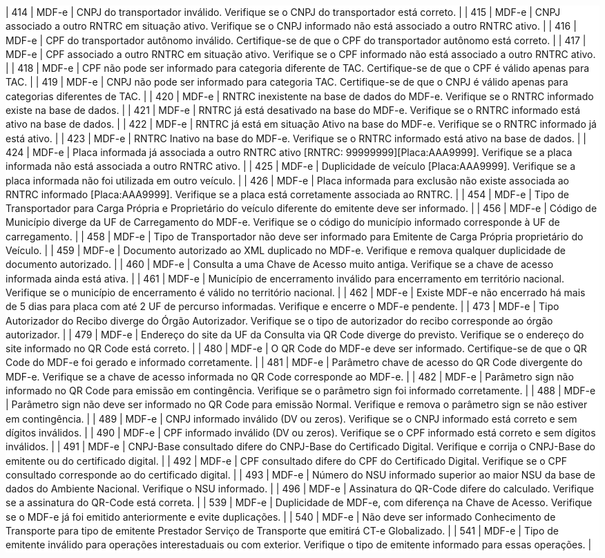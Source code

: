| 414     | MDF-e     | CNPJ do transportador inválido. Verifique se o CNPJ do transportador está correto.                                                            |
| 415     | MDF-e     | CNPJ associado a outro RNTRC em situação ativo. Verifique se o CNPJ informado não está associado a outro RNTRC ativo.                         |
| 416     | MDF-e     | CPF do transportador autônomo inválido. Certifique-se de que o CPF do transportador autônomo está correto.                                    |
| 417     | MDF-e     | CPF associado a outro RNTRC em situação ativo. Verifique se o CPF informado não está associado a outro RNTRC ativo.                           |
| 418     | MDF-e     | CPF não pode ser informado para categoria diferente de TAC. Certifique-se de que o CPF é válido apenas para TAC.                              |
| 419     | MDF-e     | CNPJ não pode ser informado para categoria TAC. Certifique-se de que o CNPJ é válido apenas para categorias diferentes de TAC.                |
| 420     | MDF-e     | RNTRC inexistente na base de dados do MDF-e. Verifique se o RNTRC informado existe na base de dados.                                          |
| 421     | MDF-e     | RNTRC já está desativado na base do MDF-e. Verifique se o RNTRC informado está ativo na base de dados.                                        |
| 422     | MDF-e     | RNTRC já está em situação Ativo na base do MDF-e. Verifique se o RNTRC informado já está ativo.                                               |
| 423     | MDF-e     | RNTRC Inativo na base do MDF-e. Verifique se o RNTRC informado está ativo na base de dados.                                                  |
| 424     | MDF-e     | Placa informada já associada a outro RNTRC ativo [RNTRC: 99999999][Placa:AAA9999]. Verifique se a placa informada não está associada a outro RNTRC ativo. |
| 425     | MDF-e     | Duplicidade de veículo [Placa:AAA9999]. Verifique se a placa informada não foi utilizada em outro veículo.                                    |
| 426     | MDF-e     | Placa informada para exclusão não existe associada ao RNTRC informado [Placa:AAA9999]. Verifique se a placa está corretamente associada ao RNTRC. |
| 454     | MDF-e     | Tipo de Transportador para Carga Própria e Proprietário do veículo diferente do emitente deve ser informado.                                  |
| 456     | MDF-e     | Código de Município diverge da UF de Carregamento do MDF-e. Verifique se o código do município informado corresponde à UF de carregamento.    |
| 458     | MDF-e     | Tipo de Transportador não deve ser informado para Emitente de Carga Própria proprietário do Veículo.                                          |
| 459     | MDF-e     | Documento autorizado ao XML duplicado no MDF-e. Verifique e remova qualquer duplicidade de documento autorizado.                             |
| 460     | MDF-e     | Consulta a uma Chave de Acesso muito antiga. Verifique se a chave de acesso informada ainda está ativa.                                       |
| 461     | MDF-e     | Município de encerramento inválido para encerramento em território nacional. Verifique se o município de encerramento é válido no território nacional. |
| 462     | MDF-e     | Existe MDF-e não encerrado há mais de 5 dias para placa com até 2 UF de percurso informadas. Verifique e encerre o MDF-e pendente.            |
| 473     | MDF-e     | Tipo Autorizador do Recibo diverge do Órgão Autorizador. Verifique se o tipo de autorizador do recibo corresponde ao órgão autorizador.       |
| 479     | MDF-e     | Endereço do site da UF da Consulta via QR Code diverge do previsto. Verifique se o endereço do site informado no QR Code está correto.         |
| 480     | MDF-e     | O QR Code do MDF-e deve ser informado. Certifique-se de que o QR Code do MDF-e foi gerado e informado corretamente.                          |
| 481     | MDF-e     | Parâmetro chave de acesso do QR Code divergente do MDF-e. Verifique se a chave de acesso informada no QR Code corresponde ao MDF-e.           |
| 482     | MDF-e     | Parâmetro sign não informado no QR Code para emissão em contingência. Verifique se o parâmetro sign foi informado corretamente.              |
| 488     | MDF-e     | Parâmetro sign não deve ser informado no QR Code para emissão Normal. Verifique e remova o parâmetro sign se não estiver em contingência.      |
| 489     | MDF-e     | CNPJ informado inválido (DV ou zeros). Verifique se o CNPJ informado está correto e sem dígitos inválidos.                                    |
| 490     | MDF-e     | CPF informado inválido (DV ou zeros). Verifique se o CPF informado está correto e sem dígitos inválidos.                                      |
| 491     | MDF-e     | CNPJ-Base consultado difere do CNPJ-Base do Certificado Digital. Verifique e corrija o CNPJ-Base do emitente ou do certificado digital.      |
| 492     | MDF-e     | CPF consultado difere do CPF do Certificado Digital. Verifique se o CPF consultado corresponde ao do certificado digital.                     |
| 493     | MDF-e     | Número do NSU informado superior ao maior NSU da base de dados do Ambiente Nacional. Verifique o NSU informado.                              |
| 496     | MDF-e     | Assinatura do QR-Code difere do calculado. Verifique se a assinatura do QR-Code está correta.                                                 |
| 539     | MDF-e     | Duplicidade de MDF-e, com diferença na Chave de Acesso. Verifique se o MDF-e já foi emitido anteriormente e evite duplicações.               |
| 540     | MDF-e     | Não deve ser informado Conhecimento de Transporte para tipo de emitente Prestador Serviço de Transporte que emitirá CT-e Globalizado.         |
| 541     | MDF-e     | Tipo de emitente inválido para operações interestaduais ou com exterior. Verifique o tipo de emitente informado para essas operações.         |